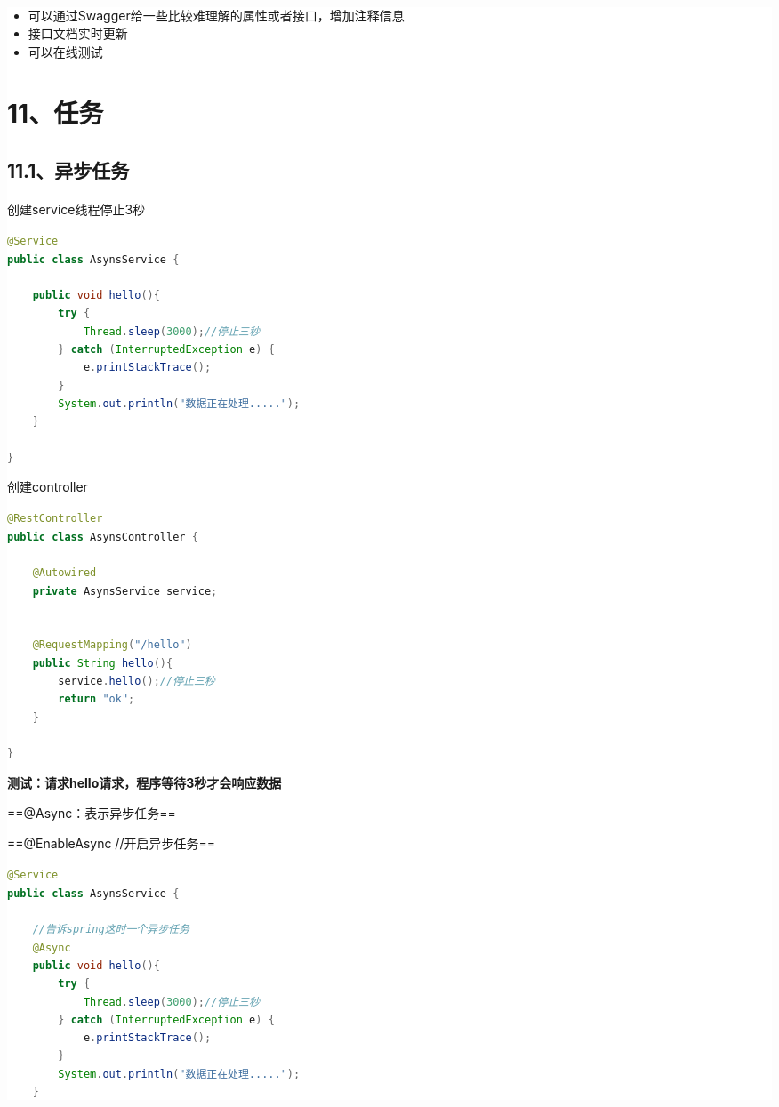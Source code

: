 - 可以通过Swagger给一些比较难理解的属性或者接口，增加注释信息
- 接口文档实时更新
- 可以在线测试

# 11、任务

## 11.1、异步任务

创建service线程停止3秒

```java
@Service
public class AsynsService {

    public void hello(){
        try {
            Thread.sleep(3000);//停止三秒
        } catch (InterruptedException e) {
            e.printStackTrace();
        }
        System.out.println("数据正在处理.....");
    }

}
```

创建controller

```java
@RestController
public class AsynsController {

    @Autowired
    private AsynsService service;


    @RequestMapping("/hello")
    public String hello(){
        service.hello();//停止三秒
        return "ok";
    }

}
```

**测试：请求hello请求，程序等待3秒才会响应数据**

==@Async：表示异步任务==

==@EnableAsync  //开启异步任务==

```java
@Service
public class AsynsService {

    //告诉spring这时一个异步任务
    @Async
    public void hello(){
        try {
            Thread.sleep(3000);//停止三秒
        } catch (InterruptedException e) {
            e.printStackTrace();
        }
        System.out.println("数据正在处理.....");
    }

```